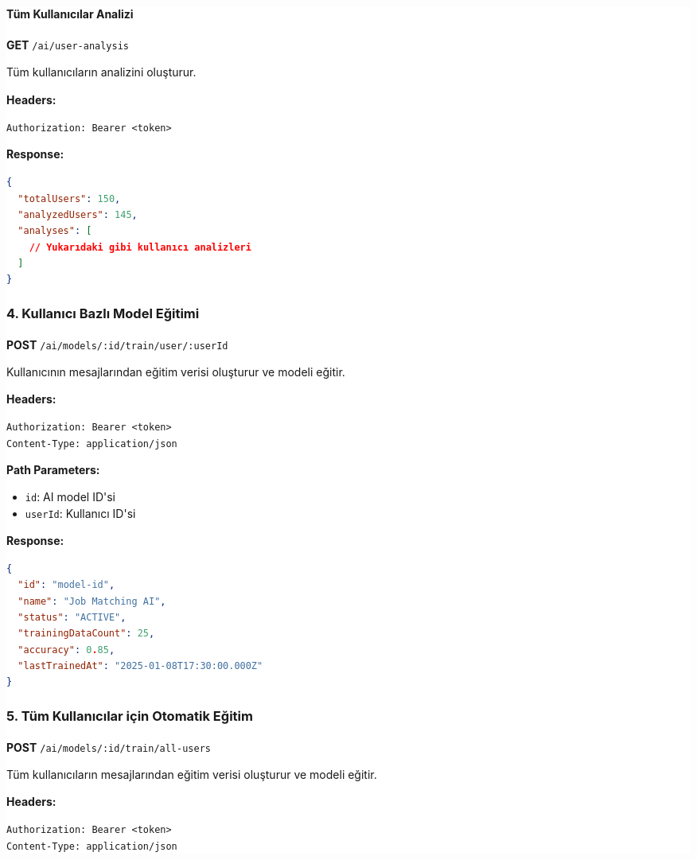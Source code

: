 #### Tüm Kullanıcılar Analizi
**GET** `/ai/user-analysis`

Tüm kullanıcıların analizini oluşturur.

**Headers:**
```
Authorization: Bearer <token>
```

**Response:**
```json
{
  "totalUsers": 150,
  "analyzedUsers": 145,
  "analyses": [
    // Yukarıdaki gibi kullanıcı analizleri
  ]
}
```

### 4. Kullanıcı Bazlı Model Eğitimi

**POST** `/ai/models/:id/train/user/:userId`

Kullanıcının mesajlarından eğitim verisi oluşturur ve modeli eğitir.

**Headers:**
```
Authorization: Bearer <token>
Content-Type: application/json
```

**Path Parameters:**
- `id`: AI model ID'si
- `userId`: Kullanıcı ID'si

**Response:**
```json
{
  "id": "model-id",
  "name": "Job Matching AI",
  "status": "ACTIVE",
  "trainingDataCount": 25,
  "accuracy": 0.85,
  "lastTrainedAt": "2025-01-08T17:30:00.000Z"
}
```

### 5. Tüm Kullanıcılar için Otomatik Eğitim

**POST** `/ai/models/:id/train/all-users`

Tüm kullanıcıların mesajlarından eğitim verisi oluşturur ve modeli eğitir.

**Headers:**
```
Authorization: Bearer <token>
Content-Type: application/json
```
